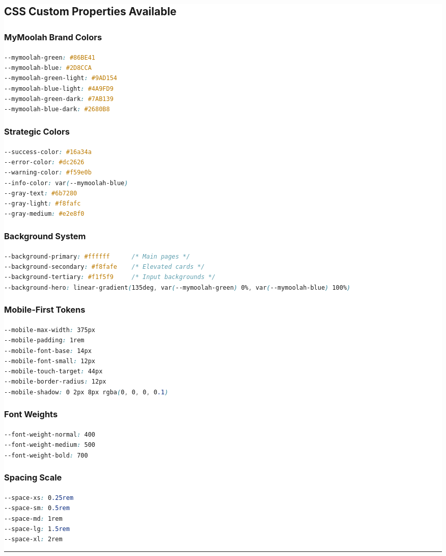 
## **CSS Custom Properties Available**

### **MyMoolah Brand Colors**
```css
--mymoolah-green: #86BE41
--mymoolah-blue: #2D8CCA
--mymoolah-green-light: #9AD154
--mymoolah-blue-light: #4A9FD9
--mymoolah-green-dark: #7AB139
--mymoolah-blue-dark: #2680B8
```

### **Strategic Colors**
```css
--success-color: #16a34a
--error-color: #dc2626
--warning-color: #f59e0b
--info-color: var(--mymoolah-blue)
--gray-text: #6b7280
--gray-light: #f8fafc
--gray-medium: #e2e8f0
```

### **Background System**
```css
--background-primary: #ffffff      /* Main pages */
--background-secondary: #f8fafe    /* Elevated cards */
--background-tertiary: #f1f5f9     /* Input backgrounds */
--background-hero: linear-gradient(135deg, var(--mymoolah-green) 0%, var(--mymoolah-blue) 100%)
```

### **Mobile-First Tokens**
```css
--mobile-max-width: 375px
--mobile-padding: 1rem
--mobile-font-base: 14px
--mobile-font-small: 12px
--mobile-touch-target: 44px
--mobile-border-radius: 12px
--mobile-shadow: 0 2px 8px rgba(0, 0, 0, 0.1)
```

### **Font Weights**
```css
--font-weight-normal: 400
--font-weight-medium: 500
--font-weight-bold: 700
```

### **Spacing Scale**
```css
--space-xs: 0.25rem
--space-sm: 0.5rem
--space-md: 1rem
--space-lg: 1.5rem
--space-xl: 2rem
```

---